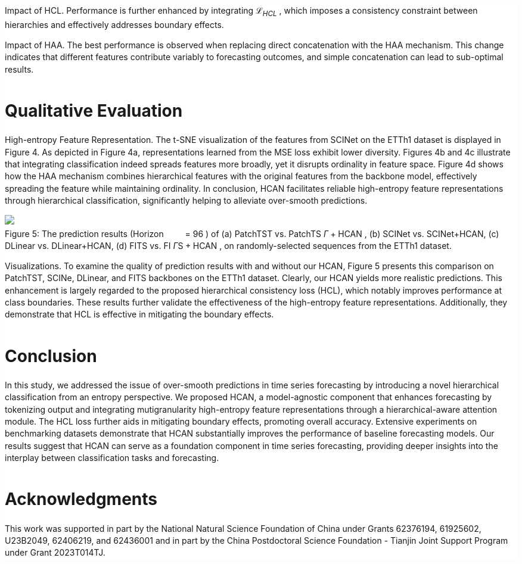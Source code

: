 Impact of HCL. Performance is further enhanced by integrating $\mathcal { L } _ { H C L }$ , which imposes a consistency constraint between hierarchies and effectively addresses boundary effects.

Impact of HAA. The best performance is observed when replacing direct concatenation with the HAA mechanism. This change indicates that different features contribute variably to forecasting outcomes, and simple concatenation can lead to sub-optimal results.

# Qualitative Evaluation

High-entropy Feature Representation. The t-SNE visualization of the features from SCINet on the ETTh1 dataset is displayed in Figure 4. As depicted in Figure 4a, representations learned from the MSE loss exhibit lower diversity. Figures 4b and 4c illustrate that integrating classification indeed spreads features more broadly, yet it disrupts ordinality in feature space. Figure 4d shows how the HAA mechanism combines hierarchical features with the original features from the backbone model, effectively spreading the feature while maintaining ordinality. In conclusion, HCAN facilitates reliable high-entropy feature representations through hierarchical classification, significantly helping to alleviate over-smooth predictions.

![](images/9daee3a53f73572e4115f9a431223c66339792a5a2b4feac6e970feb0ed666da.jpg)  
Figure 5: The prediction results (Horizon $\qquad = ~ 9 6$ ) of (a) PatchTST vs. PatchTS $\Gamma { + } \mathrm { H C A N }$ , (b) SCINet vs. SCINet+HCAN, (c) DLinear vs. DLinear+HCAN, (d) FITS vs. FI $\Gamma \mathrm { S + H C A N }$ , on randomly-selected sequences from the ETTh1 dataset.

Visualizations. To examine the quality of prediction results with and without our HCAN, Figure 5 presents this comparison on PatchTST, SCINe, DLinear, and FITS backbones on the ETTh1 dataset. Clearly, our HCAN yields more realistic predictions. This enhancement is largely regarded to the proposed hierarchical consistency loss (HCL), which notably improves performance at class boundaries. These results further validate the effectiveness of the high-entropy feature representations. Additionally, they demonstrate that HCL is effective in mitigating the boundary effects.

# Conclusion

In this study, we addressed the issue of over-smooth predictions in time series forecasting by introducing a novel hierarchical classification from an entropy perspective. We proposed HCAN, a model-agnostic component that enhances forecasting by tokenizing output and integrating mutigranularity high-entropy feature representations through a hierarchical-aware attention module. The HCL loss further aids in mitigating boundary effects, promoting overall accuracy. Extensive experiments on benchmarking datasets demonstrate that HCAN substantially improves the performance of baseline forecasting models. Our results suggest that HCAN can serve as a foundation component in time series forecasting, providing deeper insights into the interplay between classification tasks and forecasting.

# Acknowledgments

This work was supported in part by the National Natural Science Foundation of China under Grants 62376194, 61925602, U23B2049, 62406219, and 62436001 and in part by the China Postdoctoral Science Foundation - Tianjin Joint Support Program under Grant 2023T014TJ.